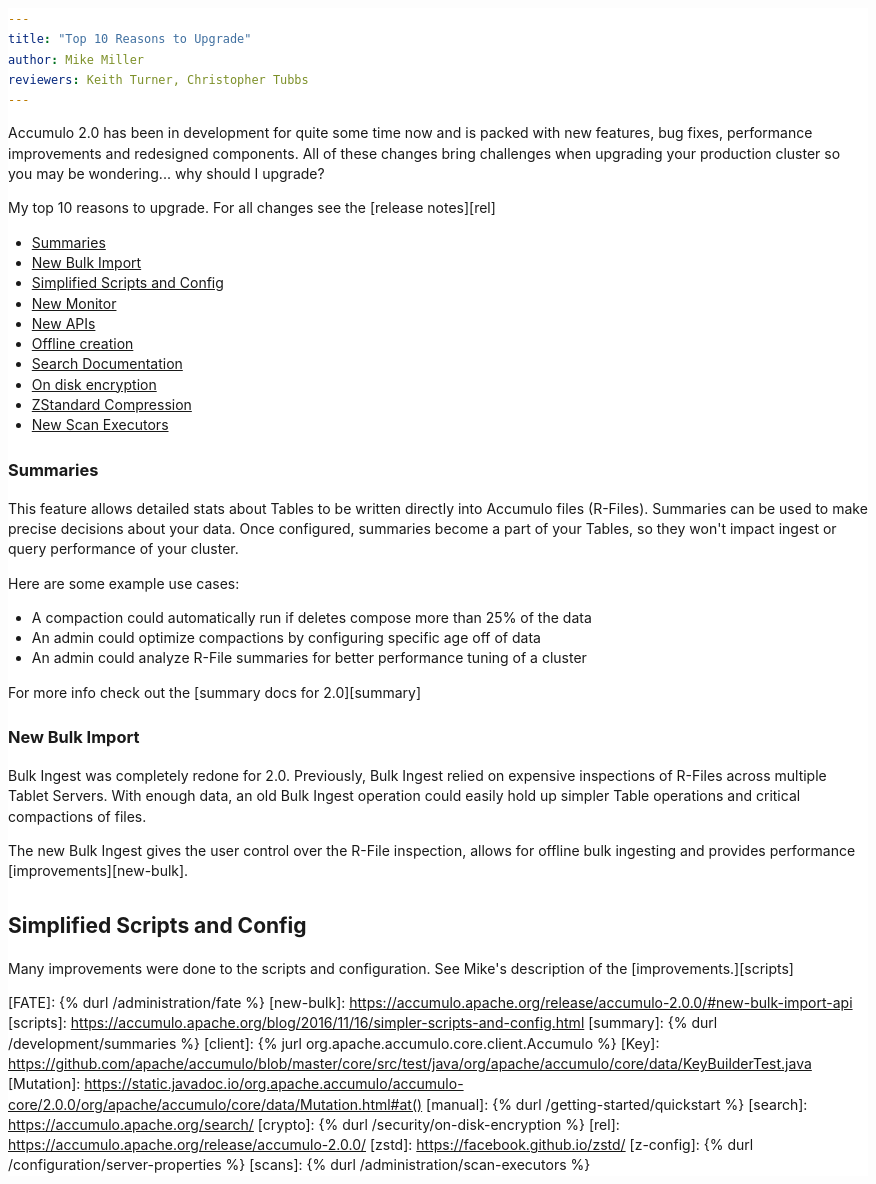 ```yaml
---
title: "Top 10 Reasons to Upgrade"
author: Mike Miller
reviewers: Keith Turner, Christopher Tubbs
---
```


Accumulo 2.0 has been in development for quite some time now and is packed with new features, bug
fixes, performance improvements and redesigned components.  All of these changes bring challenges
when upgrading your production cluster so you may be wondering... why should I upgrade?

My top 10 reasons to upgrade. For all changes see the [release notes][rel]

* [Summaries](#summaries)
* [New Bulk Import](#new-bulk-import)
* [Simplified Scripts and Config](#simplified-scripts-and-config)
* [New Monitor](#new-monitor)
* [New APIs](#new-apis)
* [Offline creation](#offline-creation)
* [Search Documentation](#search-documentation)
* [On disk encryption](#new-crypto)
* [ZStandard Compression](#zstandard-compression)
* [New Scan Executors](#new-scan-executors)

### Summaries

This feature allows detailed stats about Tables to be written directly into Accumulo files (R-Files). 
Summaries can be used to make precise decisions about your data. Once configured, summaries become a 
part of your Tables, so they won't impact ingest or query performance of your cluster.

Here are some example use cases:

* A compaction could automatically run if deletes compose more than 25% of the data
* An admin could optimize compactions by configuring specific age off of data
* An admin could analyze R-File summaries for better performance tuning of a cluster

For more info check out the [summary docs for 2.0][summary]

### New Bulk Import

Bulk Ingest was completely redone for 2.0.  Previously, Bulk Ingest relied on expensive inspections of 
R-Files across multiple Tablet Servers. With enough data, an old Bulk Ingest operation could easily 
hold up simpler Table operations and critical compactions of files.

The new Bulk Ingest gives the user control over the R-File inspection, allows for offline bulk
ingesting and provides performance [improvements][new-bulk].

## Simplified Scripts and Config

Many improvements were done to the scripts and configuration. See Mike's description of the [improvements.][scripts]


[FATE]: {% durl /administration/fate %}
[new-bulk]: https://accumulo.apache.org/release/accumulo-2.0.0/#new-bulk-import-api
[scripts]: https://accumulo.apache.org/blog/2016/11/16/simpler-scripts-and-config.html
[summary]: {% durl /development/summaries %}
[client]: {% jurl org.apache.accumulo.core.client.Accumulo %}
[Key]: https://github.com/apache/accumulo/blob/master/core/src/test/java/org/apache/accumulo/core/data/KeyBuilderTest.java
[Mutation]: https://static.javadoc.io/org.apache.accumulo/accumulo-core/2.0.0/org/apache/accumulo/core/data/Mutation.html#at()
[manual]: {% durl /getting-started/quickstart %}
[search]: https://accumulo.apache.org/search/
[crypto]: {% durl /security/on-disk-encryption %}
[rel]: https://accumulo.apache.org/release/accumulo-2.0.0/
[zstd]: https://facebook.github.io/zstd/
[z-config]: {% durl /configuration/server-properties %}
[scans]: {% durl /administration/scan-executors %}